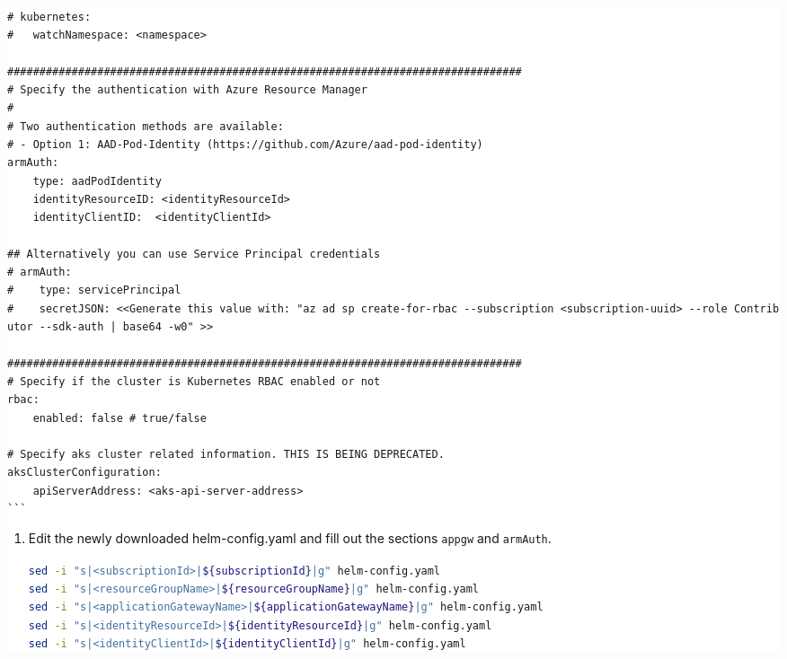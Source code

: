     # kubernetes:
    #   watchNamespace: <namespace>

    ################################################################################
    # Specify the authentication with Azure Resource Manager
    #
    # Two authentication methods are available:
    # - Option 1: AAD-Pod-Identity (https://github.com/Azure/aad-pod-identity)
    armAuth:
        type: aadPodIdentity
        identityResourceID: <identityResourceId>
        identityClientID:  <identityClientId>

    ## Alternatively you can use Service Principal credentials
    # armAuth:
    #    type: servicePrincipal
    #    secretJSON: <<Generate this value with: "az ad sp create-for-rbac --subscription <subscription-uuid> --role Contributor --sdk-auth | base64 -w0" >>

    ################################################################################
    # Specify if the cluster is Kubernetes RBAC enabled or not
    rbac:
        enabled: false # true/false

    # Specify aks cluster related information. THIS IS BEING DEPRECATED.
    aksClusterConfiguration:
        apiServerAddress: <aks-api-server-address>
    ```

1. Edit the newly downloaded helm-config.yaml and fill out the sections `appgw` and `armAuth`.
    ```bash
    sed -i "s|<subscriptionId>|${subscriptionId}|g" helm-config.yaml
    sed -i "s|<resourceGroupName>|${resourceGroupName}|g" helm-config.yaml
    sed -i "s|<applicationGatewayName>|${applicationGatewayName}|g" helm-config.yaml
    sed -i "s|<identityResourceId>|${identityResourceId}|g" helm-config.yaml
    sed -i "s|<identityClientId>|${identityClientId}|g" helm-config.yaml
    ```
